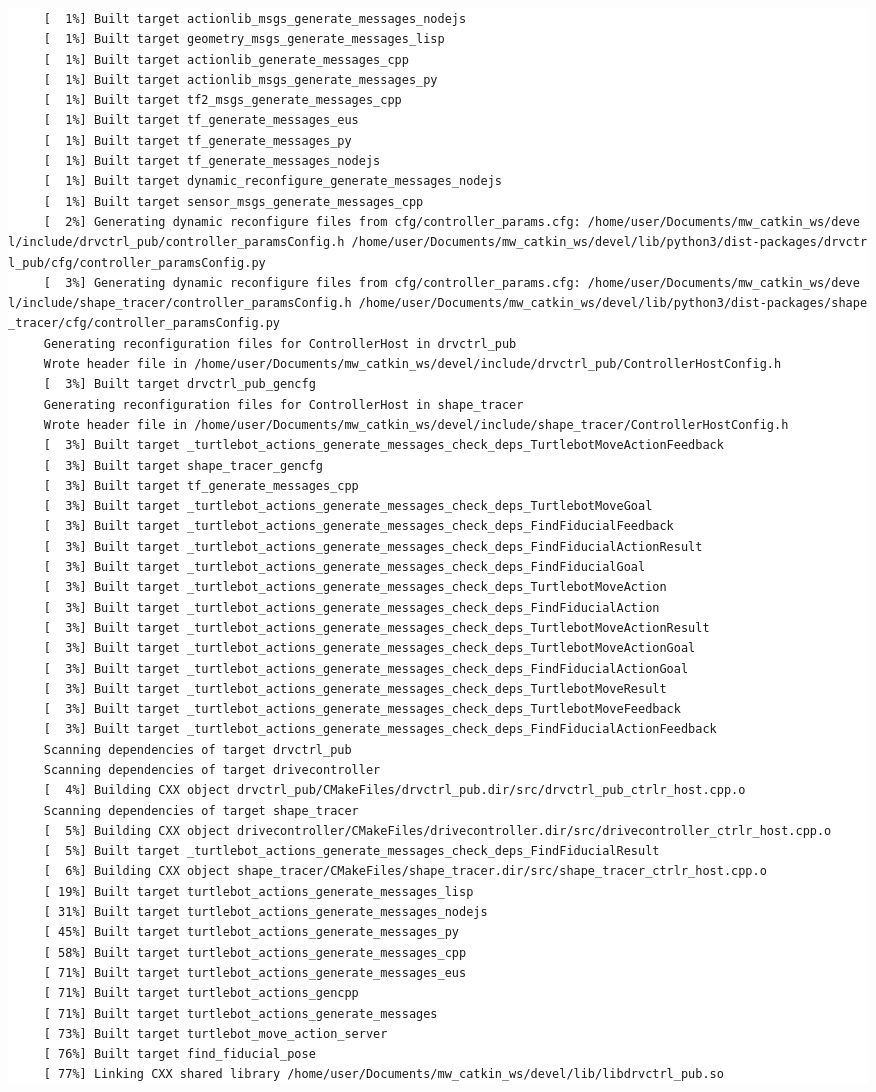 ```
     [  1%] Built target actionlib_msgs_generate_messages_nodejs
     [  1%] Built target geometry_msgs_generate_messages_lisp
     [  1%] Built target actionlib_generate_messages_cpp
     [  1%] Built target actionlib_msgs_generate_messages_py
     [  1%] Built target tf2_msgs_generate_messages_cpp
     [  1%] Built target tf_generate_messages_eus
     [  1%] Built target tf_generate_messages_py
     [  1%] Built target tf_generate_messages_nodejs
     [  1%] Built target dynamic_reconfigure_generate_messages_nodejs
     [  1%] Built target sensor_msgs_generate_messages_cpp
     [  2%] Generating dynamic reconfigure files from cfg/controller_params.cfg: /home/user/Documents/mw_catkin_ws/devel/include/drvctrl_pub/controller_paramsConfig.h /home/user/Documents/mw_catkin_ws/devel/lib/python3/dist-packages/drvctrl_pub/cfg/controller_paramsConfig.py
     [  3%] Generating dynamic reconfigure files from cfg/controller_params.cfg: /home/user/Documents/mw_catkin_ws/devel/include/shape_tracer/controller_paramsConfig.h /home/user/Documents/mw_catkin_ws/devel/lib/python3/dist-packages/shape_tracer/cfg/controller_paramsConfig.py
     Generating reconfiguration files for ControllerHost in drvctrl_pub
     Wrote header file in /home/user/Documents/mw_catkin_ws/devel/include/drvctrl_pub/ControllerHostConfig.h
     [  3%] Built target drvctrl_pub_gencfg
     Generating reconfiguration files for ControllerHost in shape_tracer
     Wrote header file in /home/user/Documents/mw_catkin_ws/devel/include/shape_tracer/ControllerHostConfig.h
     [  3%] Built target _turtlebot_actions_generate_messages_check_deps_TurtlebotMoveActionFeedback
     [  3%] Built target shape_tracer_gencfg
     [  3%] Built target tf_generate_messages_cpp
     [  3%] Built target _turtlebot_actions_generate_messages_check_deps_TurtlebotMoveGoal
     [  3%] Built target _turtlebot_actions_generate_messages_check_deps_FindFiducialFeedback
     [  3%] Built target _turtlebot_actions_generate_messages_check_deps_FindFiducialActionResult
     [  3%] Built target _turtlebot_actions_generate_messages_check_deps_FindFiducialGoal
     [  3%] Built target _turtlebot_actions_generate_messages_check_deps_TurtlebotMoveAction
     [  3%] Built target _turtlebot_actions_generate_messages_check_deps_FindFiducialAction
     [  3%] Built target _turtlebot_actions_generate_messages_check_deps_TurtlebotMoveActionResult
     [  3%] Built target _turtlebot_actions_generate_messages_check_deps_TurtlebotMoveActionGoal
     [  3%] Built target _turtlebot_actions_generate_messages_check_deps_FindFiducialActionGoal
     [  3%] Built target _turtlebot_actions_generate_messages_check_deps_TurtlebotMoveResult
     [  3%] Built target _turtlebot_actions_generate_messages_check_deps_TurtlebotMoveFeedback
     [  3%] Built target _turtlebot_actions_generate_messages_check_deps_FindFiducialActionFeedback
     Scanning dependencies of target drvctrl_pub
     Scanning dependencies of target drivecontroller
     [  4%] Building CXX object drvctrl_pub/CMakeFiles/drvctrl_pub.dir/src/drvctrl_pub_ctrlr_host.cpp.o
     Scanning dependencies of target shape_tracer
     [  5%] Building CXX object drivecontroller/CMakeFiles/drivecontroller.dir/src/drivecontroller_ctrlr_host.cpp.o
     [  5%] Built target _turtlebot_actions_generate_messages_check_deps_FindFiducialResult
     [  6%] Building CXX object shape_tracer/CMakeFiles/shape_tracer.dir/src/shape_tracer_ctrlr_host.cpp.o
     [ 19%] Built target turtlebot_actions_generate_messages_lisp
     [ 31%] Built target turtlebot_actions_generate_messages_nodejs
     [ 45%] Built target turtlebot_actions_generate_messages_py
     [ 58%] Built target turtlebot_actions_generate_messages_cpp
     [ 71%] Built target turtlebot_actions_generate_messages_eus
     [ 71%] Built target turtlebot_actions_gencpp
     [ 71%] Built target turtlebot_actions_generate_messages
     [ 73%] Built target turtlebot_move_action_server
     [ 76%] Built target find_fiducial_pose
     [ 77%] Linking CXX shared library /home/user/Documents/mw_catkin_ws/devel/lib/libdrvctrl_pub.so
```